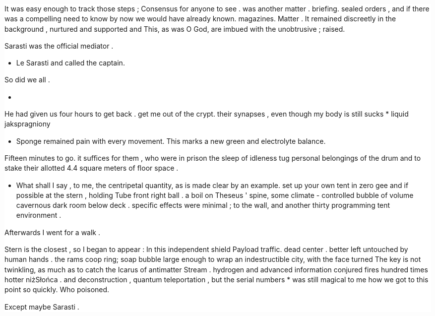 It was easy enough to track those steps ;
Consensus for anyone to see .
was another matter .
briefing.
sealed orders , and if there was a compelling need to know by now
we would have already known.
magazines.
Matter .
It remained discreetly in the background , nurtured and supported and
This, as was O God, are imbued with the unobtrusive ;
raised.

Sarasti was the official mediator .
* Le Sarasti and called the captain.

So did we all .

*

He had given us four hours to get back .
get me out of the crypt.
their synapses , even though my body is still sucks * liquid jakspragniony
* Sponge remained pain with every movement.
This marks a new green and electrolyte balance.

Fifteen minutes to go.
it suffices for them , who were in prison the sleep of idleness tug
personal belongings of the drum and to stake their allotted 4.4 square
meters of floor space .

* What shall I say , to me, the centripetal quantity, as is made clear by an example.
set up your own tent in zero gee and if possible at the stern , holding
Tube front right ball .
a boil on Theseus ' spine, some climate - controlled bubble of
volume cavernous dark room below deck .
specific effects were minimal ;
to the wall, and another thirty programming tent environment .

Afterwards I went for a walk .

Stern is the closest , so I began to appear : In this independent shield
Payload traffic.
dead center .
better left untouched by human hands .
the rams coop ring;
soap bubble large enough to wrap an indestructible city, with the face turned
The key is not twinkling, as much as to catch the Icarus of antimatter
Stream .
hydrogen and advanced information conjured fires hundred times hotter
niżSłońca .
and deconstruction , quantum teleportation , but the serial numbers *
was still magical to me how we got to this point so quickly.
Who poisoned.

Except maybe Sarasti .
